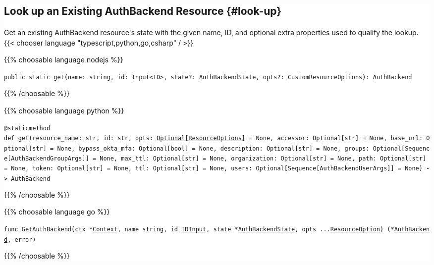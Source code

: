 
## Look up an Existing AuthBackend Resource {#look-up}

Get an existing AuthBackend resource's state with the given name, ID, and optional extra properties used to qualify the lookup.
{{< chooser language "typescript,python,go,csharp" / >}}

{{% choosable language nodejs %}}
<div class="highlight"><pre class="chroma"><code class="language-typescript" data-lang="typescript"><span class="k">public static </span><span class="nf">get</span><span class="p">(</span><span class="nx">name</span><span class="p">:</span> <span class="nx">string</span><span class="p">, </span><span class="nx">id</span><span class="p">:</span> <span class="nx"><a href="/docs/reference/pkg/nodejs/pulumi/pulumi/#ID">Input&lt;ID&gt;</a></span><span class="p">, </span><span class="nx">state</span><span class="p">?:</span> <span class="nx"><a href="/docs/reference/pkg/nodejs/pulumi/vault/okta/#AuthBackendState">AuthBackendState</a></span><span class="p">, </span><span class="nx">opts</span><span class="p">?:</span> <span class="nx"><a href="/docs/reference/pkg/nodejs/pulumi/pulumi/#CustomResourceOptions">CustomResourceOptions</a></span><span class="p">): </span><span class="nx"><a href="/docs/reference/pkg/nodejs/pulumi/vault/okta/#AuthBackend">AuthBackend</a></span></code></pre></div>
{{% /choosable %}}

{{% choosable language python %}}
<div class="highlight"><pre class="chroma"><code class="language-python" data-lang="python"><span class=nd>@staticmethod</span>
<span class="k">def </span><span class="nf">get</span><span class="p">(</span><span class="nx">resource_name</span><span class="p">:</span> <span class="nx">str</span><span class="p">, </span><span class="nx">id</span><span class="p">:</span> <span class="nx">str</span><span class="p">, </span><span class="nx">opts</span><span class="p">:</span> <span class="nx"><a href="/docs/reference/pkg/python/pulumi/#pulumi.ResourceOptions">Optional[ResourceOptions]</a></span> = None<span class="p">, </span><span class="nx">accessor</span><span class="p">:</span> <span class="nx">Optional[str]</span> = None<span class="p">, </span><span class="nx">base_url</span><span class="p">:</span> <span class="nx">Optional[str]</span> = None<span class="p">, </span><span class="nx">bypass_okta_mfa</span><span class="p">:</span> <span class="nx">Optional[bool]</span> = None<span class="p">, </span><span class="nx">description</span><span class="p">:</span> <span class="nx">Optional[str]</span> = None<span class="p">, </span><span class="nx">groups</span><span class="p">:</span> <span class="nx">Optional[Sequence[AuthBackendGroupArgs]]</span> = None<span class="p">, </span><span class="nx">max_ttl</span><span class="p">:</span> <span class="nx">Optional[str]</span> = None<span class="p">, </span><span class="nx">organization</span><span class="p">:</span> <span class="nx">Optional[str]</span> = None<span class="p">, </span><span class="nx">path</span><span class="p">:</span> <span class="nx">Optional[str]</span> = None<span class="p">, </span><span class="nx">token</span><span class="p">:</span> <span class="nx">Optional[str]</span> = None<span class="p">, </span><span class="nx">ttl</span><span class="p">:</span> <span class="nx">Optional[str]</span> = None<span class="p">, </span><span class="nx">users</span><span class="p">:</span> <span class="nx">Optional[Sequence[AuthBackendUserArgs]]</span> = None<span class="p">) -&gt;</span> AuthBackend</code></pre></div>
{{% /choosable %}}

{{% choosable language go %}}
<div class="highlight"><pre class="chroma"><code class="language-go" data-lang="go"><span class="k">func </span>GetAuthBackend<span class="p">(</span><span class="nx">ctx</span><span class="p"> *</span><span class="nx"><a href="https://pkg.go.dev/github.com/pulumi/pulumi/sdk/v3/go/pulumi?tab=doc#Context">Context</a></span><span class="p">, </span><span class="nx">name</span><span class="p"> </span><span class="nx">string</span><span class="p">, </span><span class="nx">id</span><span class="p"> </span><span class="nx"><a href="https://pkg.go.dev/github.com/pulumi/pulumi/sdk/v3/go/pulumi?tab=doc#IDInput">IDInput</a></span><span class="p">, </span><span class="nx">state</span><span class="p"> *</span><span class="nx"><a href="https://pkg.go.dev/github.com/pulumi/pulumi-vault/sdk/v3/go/vault/okta?tab=doc#AuthBackendState">AuthBackendState</a></span><span class="p">, </span><span class="nx">opts</span><span class="p"> ...</span><span class="nx"><a href="https://pkg.go.dev/github.com/pulumi/pulumi/sdk/v3/go/pulumi?tab=doc#ResourceOption">ResourceOption</a></span><span class="p">) (*<span class="nx"><a href="https://pkg.go.dev/github.com/pulumi/pulumi-vault/sdk/v3/go/vault/okta?tab=doc#AuthBackend">AuthBackend</a></span>, error)</span></code></pre></div>
{{% /choosable %}}
